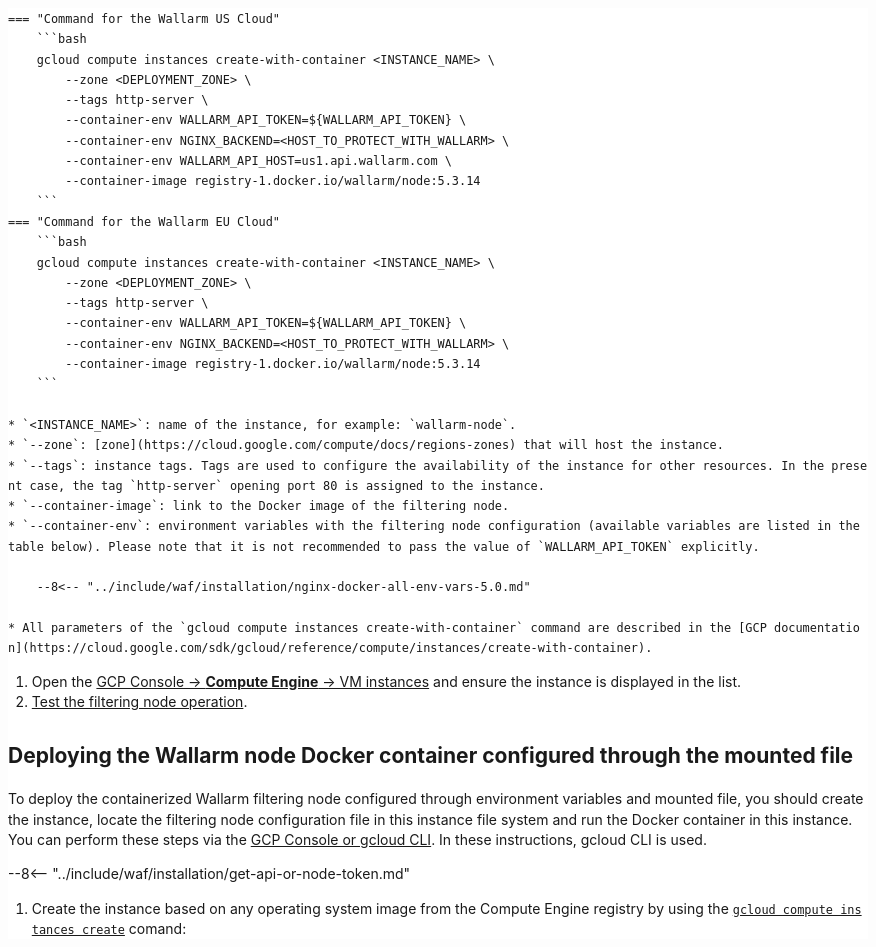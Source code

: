     === "Command for the Wallarm US Cloud"
        ```bash
        gcloud compute instances create-with-container <INSTANCE_NAME> \
            --zone <DEPLOYMENT_ZONE> \
            --tags http-server \
            --container-env WALLARM_API_TOKEN=${WALLARM_API_TOKEN} \
            --container-env NGINX_BACKEND=<HOST_TO_PROTECT_WITH_WALLARM> \
            --container-env WALLARM_API_HOST=us1.api.wallarm.com \
            --container-image registry-1.docker.io/wallarm/node:5.3.14
        ```
    === "Command for the Wallarm EU Cloud"
        ```bash
        gcloud compute instances create-with-container <INSTANCE_NAME> \
            --zone <DEPLOYMENT_ZONE> \
            --tags http-server \
            --container-env WALLARM_API_TOKEN=${WALLARM_API_TOKEN} \
            --container-env NGINX_BACKEND=<HOST_TO_PROTECT_WITH_WALLARM> \
            --container-image registry-1.docker.io/wallarm/node:5.3.14
        ```

    * `<INSTANCE_NAME>`: name of the instance, for example: `wallarm-node`.
    * `--zone`: [zone](https://cloud.google.com/compute/docs/regions-zones) that will host the instance.
    * `--tags`: instance tags. Tags are used to configure the availability of the instance for other resources. In the present case, the tag `http-server` opening port 80 is assigned to the instance.
    * `--container-image`: link to the Docker image of the filtering node.
    * `--container-env`: environment variables with the filtering node configuration (available variables are listed in the table below). Please note that it is not recommended to pass the value of `WALLARM_API_TOKEN` explicitly.

        --8<-- "../include/waf/installation/nginx-docker-all-env-vars-5.0.md"
    
    * All parameters of the `gcloud compute instances create-with-container` command are described in the [GCP documentation](https://cloud.google.com/sdk/gcloud/reference/compute/instances/create-with-container).
1. Open the [GCP Console → **Compute Engine** → VM instances](https://console.cloud.google.com/compute/instances) and ensure the instance is displayed in the list.
1. [Test the filtering node operation](#testing-the-filtering-node-operation).

## Deploying the Wallarm node Docker container configured through the mounted file

To deploy the containerized Wallarm filtering node configured through environment variables and mounted file, you should create the instance, locate the filtering node configuration file in this instance file system and run the Docker container in this instance. You can perform these steps via the [GCP Console or gcloud CLI](https://cloud.google.com/compute/docs/containers/deploying-containers). In these instructions, gcloud CLI is used.

--8<-- "../include/waf/installation/get-api-or-node-token.md"

1. Create the instance based on any operating system image from the Compute Engine registry by using the [`gcloud compute instances create`](https://cloud.google.com/sdk/gcloud/reference/compute/instances/create) comand:
